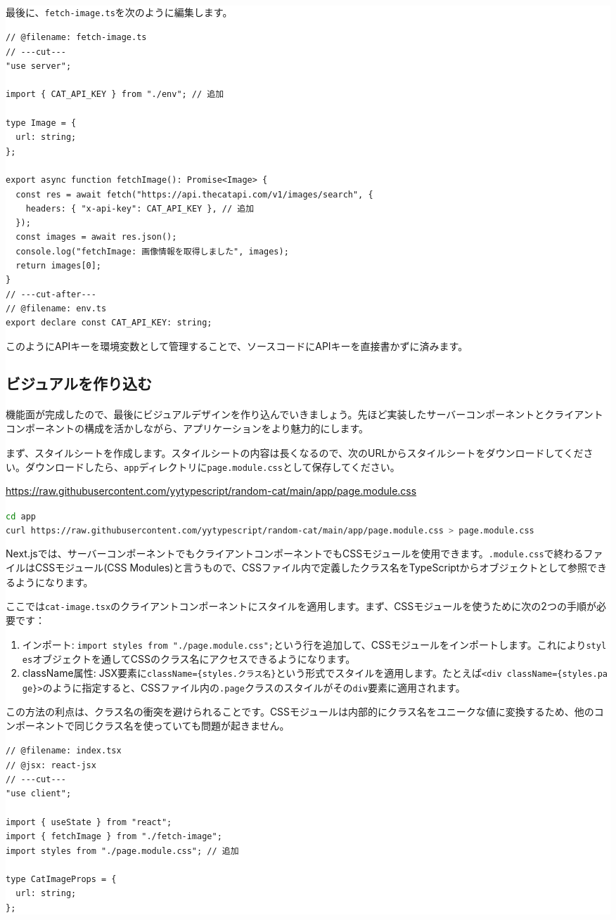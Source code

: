 最後に、`fetch-image.ts`を次のように編集します。

```tsx twoslash {3,10-12} title="app/fetch-image.ts"
// @filename: fetch-image.ts
// ---cut---
"use server";

import { CAT_API_KEY } from "./env"; // 追加

type Image = {
  url: string;
};

export async function fetchImage(): Promise<Image> {
  const res = await fetch("https://api.thecatapi.com/v1/images/search", {
    headers: { "x-api-key": CAT_API_KEY }, // 追加
  });
  const images = await res.json();
  console.log("fetchImage: 画像情報を取得しました", images);
  return images[0];
}
// ---cut-after---
// @filename: env.ts
export declare const CAT_API_KEY: string;
```

このようにAPIキーを環境変数として管理することで、ソースコードにAPIキーを直接書かずに済みます。

## ビジュアルを作り込む

機能面が完成したので、最後にビジュアルデザインを作り込んでいきましょう。先ほど実装したサーバーコンポーネントとクライアントコンポーネントの構成を活かしながら、アプリケーションをより魅力的にします。

まず、スタイルシートを作成します。スタイルシートの内容は長くなるので、次のURLからスタイルシートをダウンロードしてください。ダウンロードしたら、`app`ディレクトリに`page.module.css`として保存してください。

<https://raw.githubusercontent.com/yytypescript/random-cat/main/app/page.module.css>

```bash
cd app
curl https://raw.githubusercontent.com/yytypescript/random-cat/main/app/page.module.css > page.module.css
```

Next.jsでは、サーバーコンポーネントでもクライアントコンポーネントでもCSSモジュールを使用できます。`.module.css`で終わるファイルはCSSモジュール(CSS Modules)と言うもので、CSSファイル内で定義したクラス名をTypeScriptからオブジェクトとして参照できるようになります。

ここでは`cat-image.tsx`のクライアントコンポーネントにスタイルを適用します。まず、CSSモジュールを使うために次の2つの手順が必要です：

1. インポート: `import styles from "./page.module.css";`という行を追加して、CSSモジュールをインポートします。これにより`styles`オブジェクトを通してCSSのクラス名にアクセスできるようになります。
2. className属性: JSX要素に`className={styles.クラス名}`という形式でスタイルを適用します。たとえば`<div className={styles.page}>`のように指定すると、CSSファイル内の`.page`クラスのスタイルがその`div`要素に適用されます。

この方法の利点は、クラス名の衝突を避けられることです。CSSモジュールは内部的にクラス名をユニークな値に変換するため、他のコンポーネントで同じクラス名を使っていても問題が起きません。

```tsx twoslash {5,21,22,25,26} title="app/cat-image.tsx"
// @filename: index.tsx
// @jsx: react-jsx
// ---cut---
"use client";

import { useState } from "react";
import { fetchImage } from "./fetch-image";
import styles from "./page.module.css"; // 追加

type CatImageProps = {
  url: string;
};

```